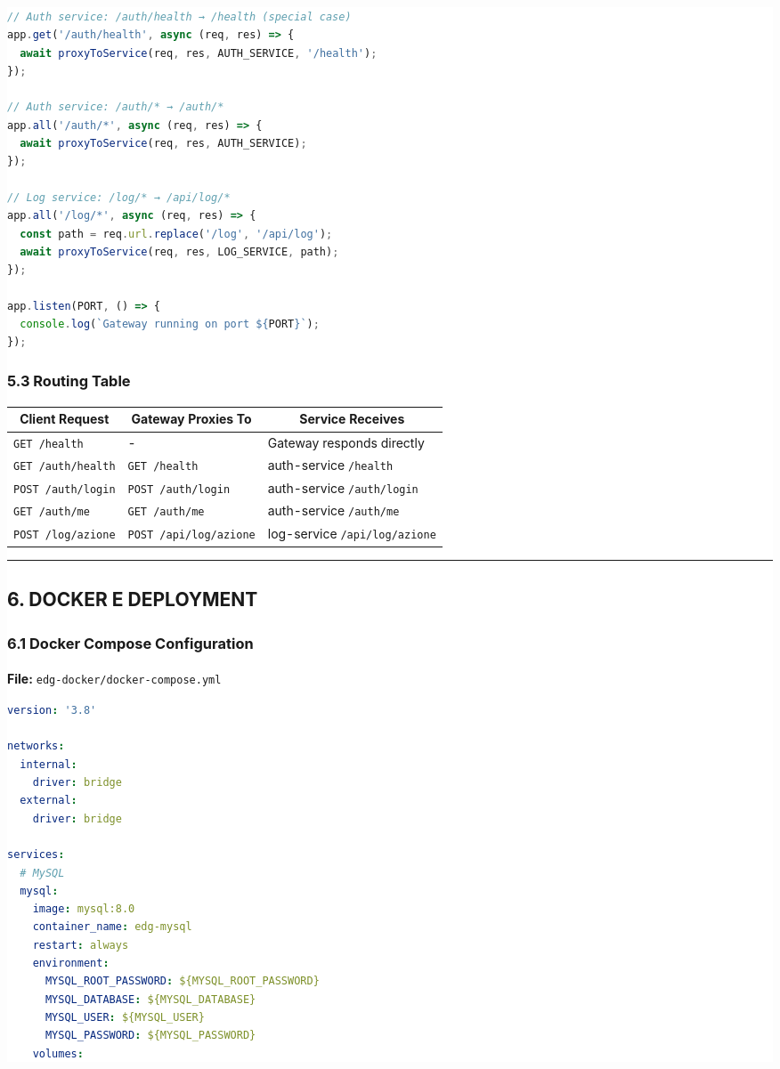 ```javascript
// Auth service: /auth/health → /health (special case)
app.get('/auth/health', async (req, res) => {
  await proxyToService(req, res, AUTH_SERVICE, '/health');
});

// Auth service: /auth/* → /auth/*
app.all('/auth/*', async (req, res) => {
  await proxyToService(req, res, AUTH_SERVICE);
});

// Log service: /log/* → /api/log/*
app.all('/log/*', async (req, res) => {
  const path = req.url.replace('/log', '/api/log');
  await proxyToService(req, res, LOG_SERVICE, path);
});

app.listen(PORT, () => {
  console.log(`Gateway running on port ${PORT}`);
});
```

### 5.3 Routing Table

| Client Request | Gateway Proxies To | Service Receives |
|---|---|---|
| `GET /health` | - | Gateway responds directly |
| `GET /auth/health` | `GET /health` | auth-service `/health` |
| `POST /auth/login` | `POST /auth/login` | auth-service `/auth/login` |
| `GET /auth/me` | `GET /auth/me` | auth-service `/auth/me` |
| `POST /log/azione` | `POST /api/log/azione` | log-service `/api/log/azione` |

---

## 6. DOCKER E DEPLOYMENT

### 6.1 Docker Compose Configuration

**File:** `edg-docker/docker-compose.yml`

```yaml
version: '3.8'

networks:
  internal:
    driver: bridge
  external:
    driver: bridge

services:
  # MySQL
  mysql:
    image: mysql:8.0
    container_name: edg-mysql
    restart: always
    environment:
      MYSQL_ROOT_PASSWORD: ${MYSQL_ROOT_PASSWORD}
      MYSQL_DATABASE: ${MYSQL_DATABASE}
      MYSQL_USER: ${MYSQL_USER}
      MYSQL_PASSWORD: ${MYSQL_PASSWORD}
    volumes:
```